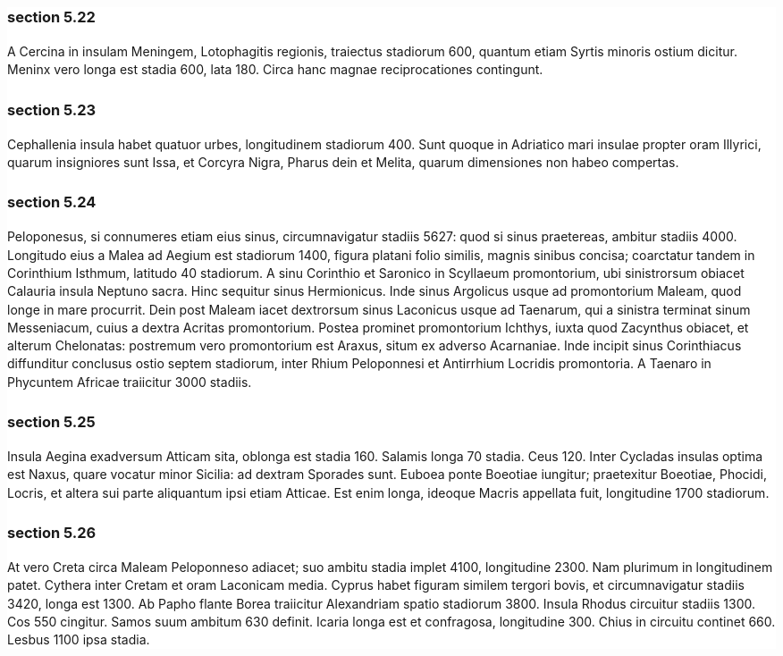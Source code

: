 ### section 5.22

<p>A Cercina in insulam Meningem, Lotophagitis regionis, traiectus stadiorum
                            600, quantum etiam Syrtis minoris ostium dicitur. Meninx vero longa est
                            stadia 600, lata 180. Circa hanc magnae reciprocationes contingunt. <pb
                                n="322"/>
                        </p>

### section 5.23

<p> Cephallenia insula habet quatuor urbes, longitudinem stadiorum 400. Sunt
                            quoque in Adriatico mari insulae propter oram Illyrici, quarum
                            insigniores sunt Issa, et Corcyra Nigra, Pharus dein et Melita, quarum
                            dimensiones non habeo compertas.</p>

### section 5.24

<p> Peloponesus, si connumeres etiam eius sinus, circumnavigatur stadiis
                            5627: quod si sinus praetereas, ambitur stadiis 4000. <pb n="323"/>
                            Longitudo eius a Malea ad Aegium est stadiorum 1400, figura platani
                            folio similis, magnis sinibus concisa; coarctatur tandem in Corinthium
                            Isthmum, latitudo 40 stadiorum. A sinu Corinthio et Saronico in
                            Scyllaeum promontorium, ubi sinistrorsum obiacet Calauria insula Neptuno
                            sacra. Hinc sequitur sinus Hermionicus. Inde sinus Argolicus usque ad
                            promontorium Maleam, quod longe in mare procurrit. Dein post Maleam
                            iacet dextrorsum sinus Laconicus usque ad Taenarum, qui a sinistra
                            terminat sinum Messeniacum, cuius a dextra Acritas promontorium. <pb
                                n="324"/> Postea prominet promontorium Ichthys, iuxta quod Zacynthus
                            obiacet, et alterum Chelonatas: postremum vero promontorium est Araxus,
                            situm ex adverso Acarnaniae. Inde incipit sinus Corinthiacus diffunditur
                            conclusus ostio septem stadiorum, inter Rhium Peloponnesi et Antirrhium
                            Locridis promontoria. A Taenaro in Phycuntem Africae traiicitur 3000
                            stadiis. </p>

### section 5.25

<p>Insula Aegina exadversum Atticam sita, oblonga est stadia <pb n="325"/>
                            160. Salamis longa 70 stadia. Ceus 120. Inter Cycladas insulas optima
                            est Naxus, quare vocatur minor Sicilia: ad dextram Sporades sunt. Euboea
                            ponte Boeotiae iungitur; praetexitur Boeotiae, Phocidi, Locris, et
                            altera sui parte aliquantum ipsi etiam Atticae. Est enim longa, ideoque
                            Macris appellata fuit, longitudine 1700 stadiorum. <pb n="326"/>
                        </p>

### section 5.26

<p>At vero Creta circa Maleam Peloponneso adiacet; suo ambitu stadia implet
                            4100, longitudine 2300. Nam plurimum in longitudinem patet. Cythera
                            inter Cretam et oram Laconicam media. Cyprus habet figuram similem
                            tergori bovis, et circumnavigatur stadiis 3420, longa est 1300. Ab Papho
                            flante Borea traiicitur Alexandriam spatio stadiorum 3800. Insula Rhodus
                            circuitur stadiis 1300. Cos 550 cingitur. <pb n="327"/> Samos suum
                            ambitum 630 definit. Icaria longa est et confragosa, longitudine 300.
                            Chius in circuitu continet 660. Lesbus 1100 ipsa stadia. <pb n="328"
                            /></p>
